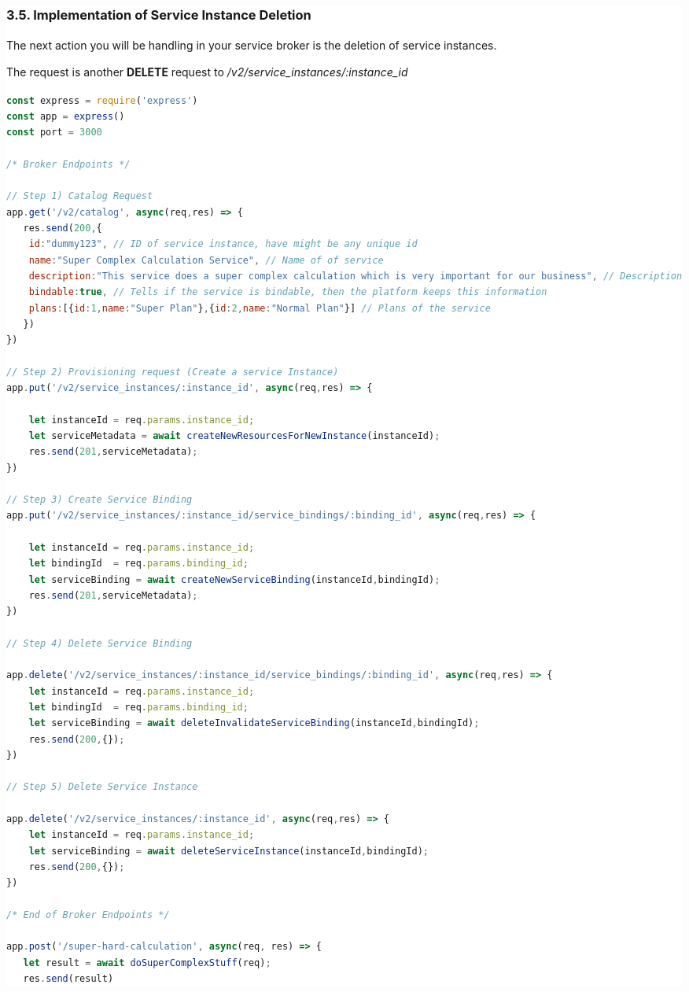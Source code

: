 
### 3.5. Implementation of Service Instance Deletion

The next action you will be handling in your service broker is the deletion of service instances.

The request is another **DELETE** request to */v2/service_instances/:instance_id*

```js 
const express = require('express')
const app = express()
const port = 3000

/* Broker Endpoints */

// Step 1) Catalog Request
app.get('/v2/catalog', async(req,res) => {
   res.send(200,{
    id:"dummy123", // ID of service instance, have might be any unique id
    name:"Super Complex Calculation Service", // Name of of service
    description:"This service does a super complex calculation which is very important for our business", // Description
    bindable:true, // Tells if the service is bindable, then the platform keeps this information
    plans:[{id:1,name:"Super Plan"},{id:2,name:"Normal Plan"}] // Plans of the service
   })
})

// Step 2) Provisioning request (Create a service Instance)
app.put('/v2/service_instances/:instance_id', async(req,res) => {
  
    let instanceId = req.params.instance_id;
    let serviceMetadata = await createNewResourcesForNewInstance(instanceId);
    res.send(201,serviceMetadata);
})

// Step 3) Create Service Binding 
app.put('/v2/service_instances/:instance_id/service_bindings/:binding_id', async(req,res) => {
  
    let instanceId = req.params.instance_id;
    let bindingId  = req.params.binding_id;
    let serviceBinding = await createNewServiceBinding(instanceId,bindingId);
    res.send(201,serviceMetadata);
})

// Step 4) Delete Service Binding 

app.delete('/v2/service_instances/:instance_id/service_bindings/:binding_id', async(req,res) => {
    let instanceId = req.params.instance_id;
    let bindingId  = req.params.binding_id;
    let serviceBinding = await deleteInvalidateServiceBinding(instanceId,bindingId);
    res.send(200,{});
})

// Step 5) Delete Service Instance 

app.delete('/v2/service_instances/:instance_id', async(req,res) => {
    let instanceId = req.params.instance_id;
    let serviceBinding = await deleteServiceInstance(instanceId,bindingId);
    res.send(200,{});
})

/* End of Broker Endpoints */

app.post('/super-hard-calculation', async(req, res) => {  
   let result = await doSuperComplexStuff(req);
   res.send(result)
```